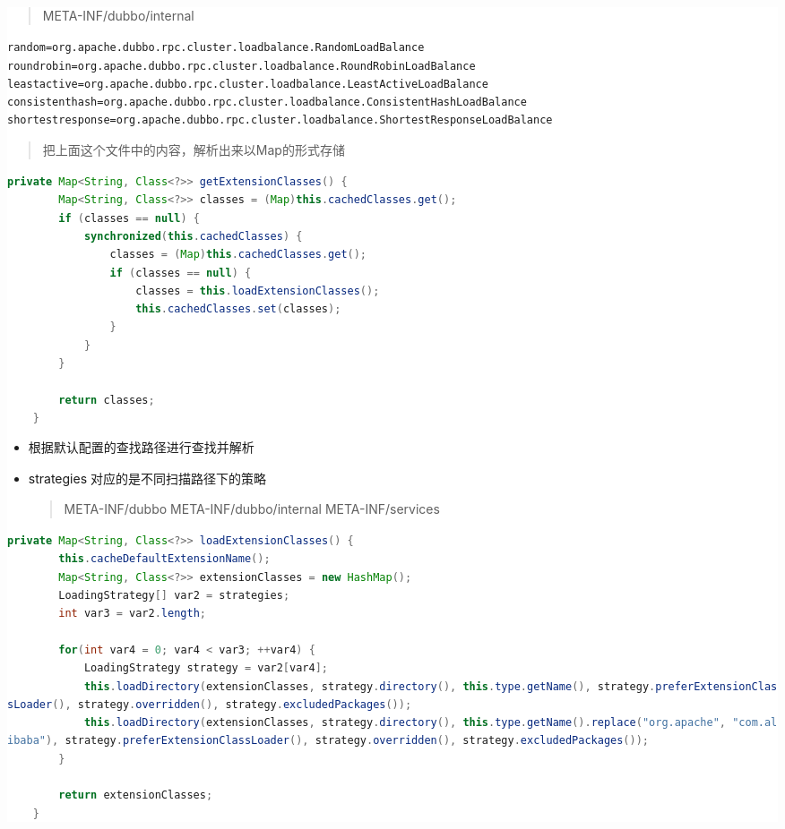 > META-INF/dubbo/internal  

```properties
random=org.apache.dubbo.rpc.cluster.loadbalance.RandomLoadBalance
roundrobin=org.apache.dubbo.rpc.cluster.loadbalance.RoundRobinLoadBalance
leastactive=org.apache.dubbo.rpc.cluster.loadbalance.LeastActiveLoadBalance
consistenthash=org.apache.dubbo.rpc.cluster.loadbalance.ConsistentHashLoadBalance 
shortestresponse=org.apache.dubbo.rpc.cluster.loadbalance.ShortestResponseLoadBalance
```

> 把上面这个文件中的内容，解析出来以Map的形式存储  

```java
private Map<String, Class<?>> getExtensionClasses() {
        Map<String, Class<?>> classes = (Map)this.cachedClasses.get();
        if (classes == null) {
            synchronized(this.cachedClasses) {
                classes = (Map)this.cachedClasses.get();
                if (classes == null) {
                    classes = this.loadExtensionClasses();
                    this.cachedClasses.set(classes);
                }
            }
        }

        return classes;
    }
```

- 根据默认配置的查找路径进行查找并解析

- strategies 对应的是不同扫描路径下的策略

  > META-INF/dubbo
  > META-INF/dubbo/internal
  > META-INF/services  

```java
private Map<String, Class<?>> loadExtensionClasses() {
        this.cacheDefaultExtensionName();
        Map<String, Class<?>> extensionClasses = new HashMap();
        LoadingStrategy[] var2 = strategies;
        int var3 = var2.length;

        for(int var4 = 0; var4 < var3; ++var4) {
            LoadingStrategy strategy = var2[var4];
            this.loadDirectory(extensionClasses, strategy.directory(), this.type.getName(), strategy.preferExtensionClassLoader(), strategy.overridden(), strategy.excludedPackages());
            this.loadDirectory(extensionClasses, strategy.directory(), this.type.getName().replace("org.apache", "com.alibaba"), strategy.preferExtensionClassLoader(), strategy.overridden(), strategy.excludedPackages());
        }

        return extensionClasses;
    }
```
